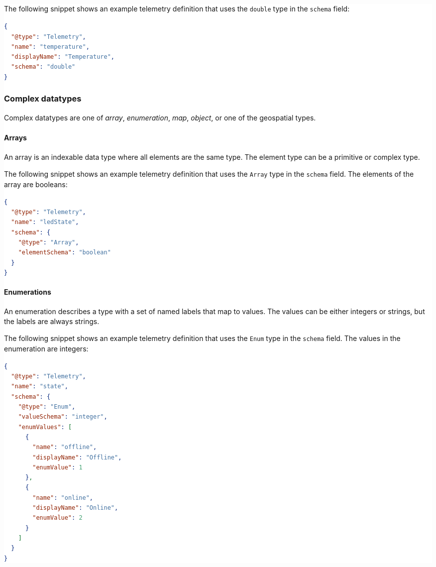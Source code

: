 The following snippet shows an example telemetry definition that uses the `double` type in the `schema` field:

```json
{
  "@type": "Telemetry",
  "name": "temperature",
  "displayName": "Temperature",
  "schema": "double"
}
```

### Complex datatypes

Complex datatypes are one of *array*, *enumeration*, *map*, *object*, or one of the geospatial types.

#### Arrays

An array is an indexable data type where all elements are the same type. The element type can be a primitive or complex type.

The following snippet shows an example telemetry definition that uses the `Array` type in the `schema` field. The elements of the array are booleans:

```json
{
  "@type": "Telemetry",
  "name": "ledState",
  "schema": {
    "@type": "Array",
    "elementSchema": "boolean"
  }
}
```

#### Enumerations

An enumeration describes a type with a set of named labels that map to values. The values can be either integers or strings, but the labels are always strings.

The following snippet shows an example telemetry definition that uses the `Enum` type in the `schema` field. The values in the enumeration are integers:

```json
{
  "@type": "Telemetry",
  "name": "state",
  "schema": {
    "@type": "Enum",
    "valueSchema": "integer",
    "enumValues": [
      {
        "name": "offline",
        "displayName": "Offline",
        "enumValue": 1
      },
      {
        "name": "online",
        "displayName": "Online",
        "enumValue": 2
      }
    ]
  }
}
```

